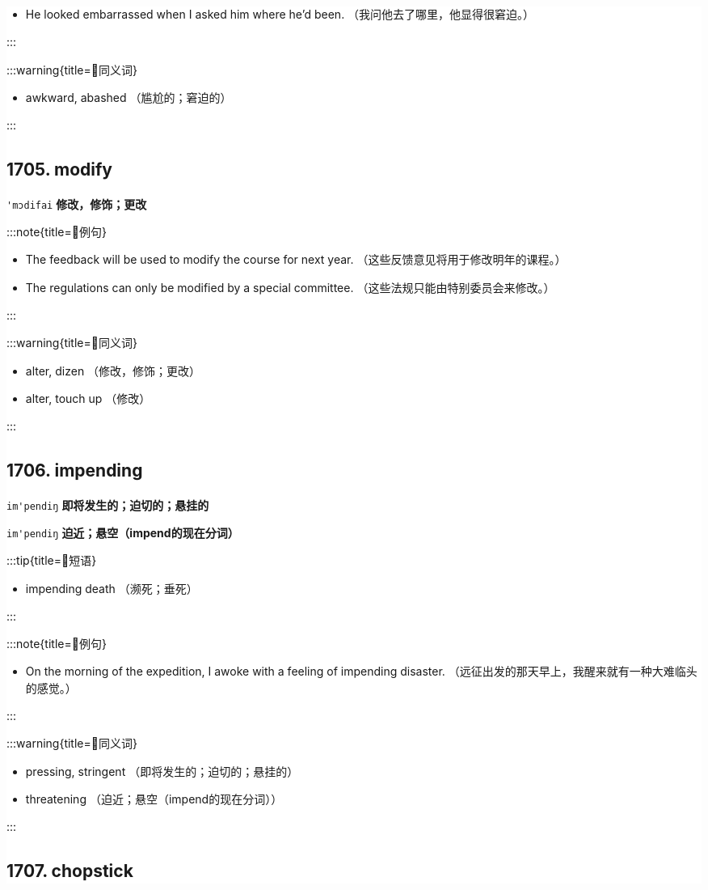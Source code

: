 - He looked embarrassed when I asked him where he’d been. （我问他去了哪里，他显得很窘迫。）

:::

:::warning{title=🤔同义词}

- awkward, abashed （尴尬的；窘迫的）

:::


## 1705. modify

`'mɔdifai`  **修改，修饰；更改**

:::note{title=🎤例句}

- The feedback will be used to modify the course for next year. （这些反馈意见将用于修改明年的课程。）

- The regulations can only be modified by a special committee. （这些法规只能由特别委员会来修改。）

:::

:::warning{title=🤔同义词}

- alter, dizen （修改，修饰；更改）

- alter, touch up （修改）

:::


## 1706. impending

`im'pendiŋ`  **即将发生的；迫切的；悬挂的**

`im'pendiŋ`  **迫近；悬空（impend的现在分词）**

:::tip{title=🤩短语}

- impending death （濒死；垂死）

:::

:::note{title=🎤例句}

- On the morning of the expedition, I awoke with a feeling of impending disaster. （远征出发的那天早上，我醒来就有一种大难临头的感觉。）

:::

:::warning{title=🤔同义词}

- pressing, stringent （即将发生的；迫切的；悬挂的）

- threatening （迫近；悬空（impend的现在分词））

:::


## 1707. chopstick
